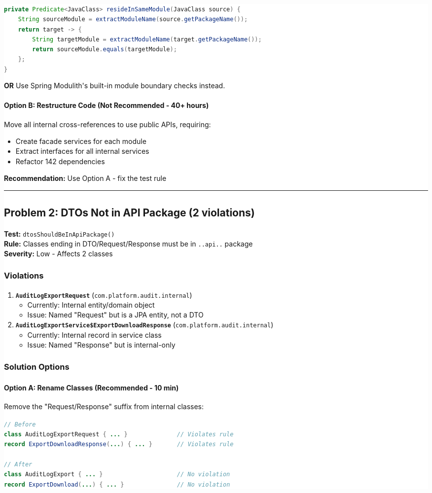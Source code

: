 ```java
private Predicate<JavaClass> resideInSameModule(JavaClass source) {
    String sourceModule = extractModuleName(source.getPackageName());
    return target -> {
        String targetModule = extractModuleName(target.getPackageName());
        return sourceModule.equals(targetModule);
    };
}
```

**OR** Use Spring Modulith's built-in module boundary checks instead.

#### Option B: Restructure Code (Not Recommended - 40+ hours)

Move all internal cross-references to use public APIs, requiring:

- Create facade services for each module
- Extract interfaces for all internal services
- Refactor 142 dependencies

**Recommendation:** Use Option A - fix the test rule

---

## Problem 2: DTOs Not in API Package (2 violations)

**Test:** `dtosShouldBeInApiPackage()`  
**Rule:** Classes ending in DTO/Request/Response must be in `..api..` package  
**Severity:** Low - Affects 2 classes

### Violations

1. **`AuditLogExportRequest`** (`com.platform.audit.internal`)
   - Currently: Internal entity/domain object
   - Issue: Named "Request" but is a JPA entity, not a DTO
2. **`AuditLogExportService$ExportDownloadResponse`** (`com.platform.audit.internal`)
   - Currently: Internal record in service class
   - Issue: Named "Response" but is internal-only

### Solution Options

#### Option A: Rename Classes (Recommended - 10 min)

Remove the "Request/Response" suffix from internal classes:

```java
// Before
class AuditLogExportRequest { ... }              // Violates rule
record ExportDownloadResponse(...) { ... }       // Violates rule

// After
class AuditLogExport { ... }                     // No violation
record ExportDownload(...) { ... }               // No violation
```
